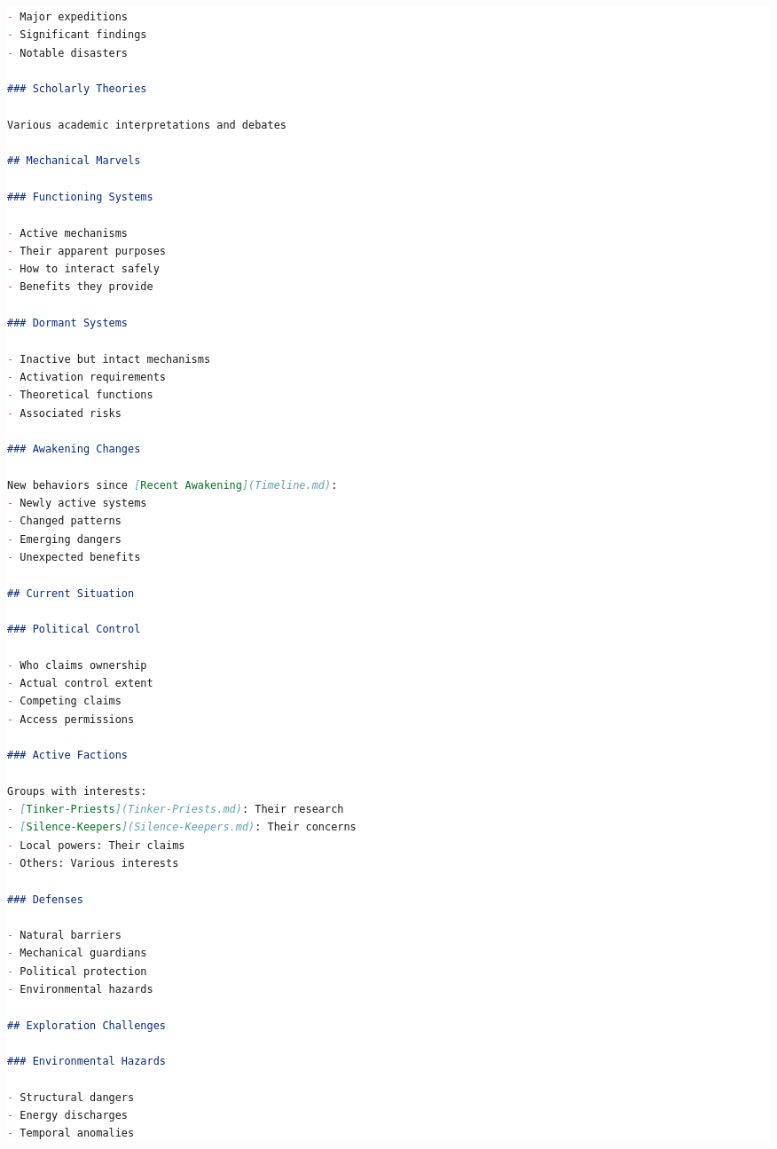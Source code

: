 ```markdown
- Major expeditions
- Significant findings
- Notable disasters

### Scholarly Theories

Various academic interpretations and debates

## Mechanical Marvels

### Functioning Systems

- Active mechanisms
- Their apparent purposes
- How to interact safely
- Benefits they provide

### Dormant Systems

- Inactive but intact mechanisms
- Activation requirements
- Theoretical functions
- Associated risks

### Awakening Changes

New behaviors since [Recent Awakening](Timeline.md):
- Newly active systems
- Changed patterns
- Emerging dangers
- Unexpected benefits

## Current Situation

### Political Control

- Who claims ownership
- Actual control extent
- Competing claims
- Access permissions

### Active Factions

Groups with interests:
- [Tinker-Priests](Tinker-Priests.md): Their research
- [Silence-Keepers](Silence-Keepers.md): Their concerns
- Local powers: Their claims
- Others: Various interests

### Defenses

- Natural barriers
- Mechanical guardians
- Political protection
- Environmental hazards

## Exploration Challenges

### Environmental Hazards

- Structural dangers
- Energy discharges
- Temporal anomalies
```